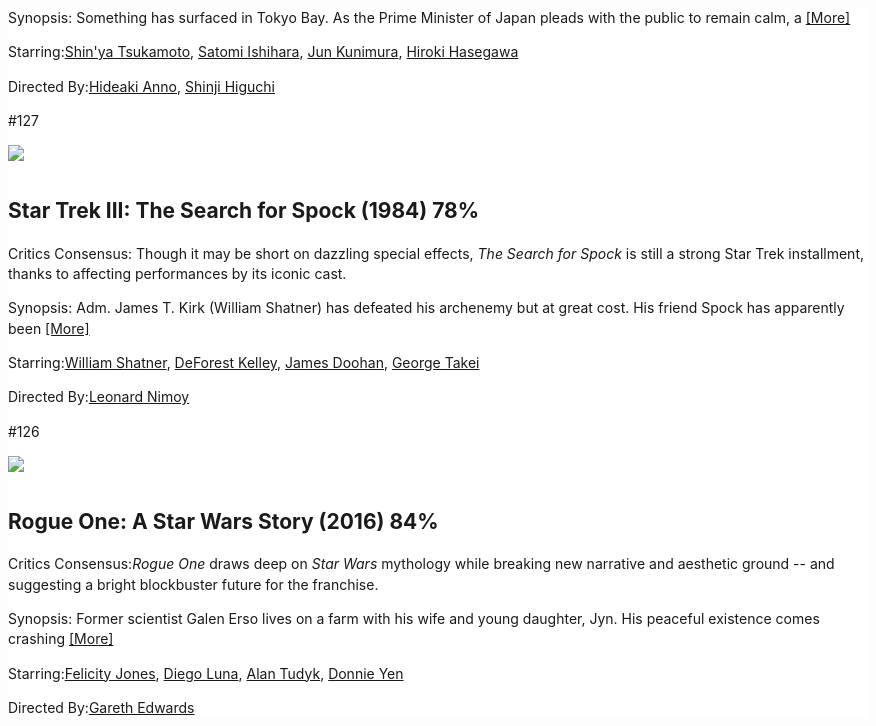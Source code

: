 Synopsis: Something has surfaced in Tokyo Bay. As the Prime Minister of Japan pleads with the public to remain calm, a [\[More\]](https://www.rottentomatoes.com/m/godzilla_resurgence)

Starring:[Shin'ya Tsukamoto](https://www.rottentomatoes.com/celebrity/shinya_tsukamoto), [Satomi Ishihara](https://www.rottentomatoes.com/celebrity/satomi_ishihara), [Jun Kunimura](https://www.rottentomatoes.com/celebrity/jun_kunimura), [Hiroki Hasegawa](https://www.rottentomatoes.com/celebrity/hiroki_hasegawa)

Directed By:[Hideaki Anno](https://www.rottentomatoes.com/celebrity/hideaki_anno), [Shinji Higuchi](https://www.rottentomatoes.com/celebrity/shinji_higuchi)

  

#127

[![](https://resizing.flixster.com/I13xTSLJcSyyMhx7i3awI9caXo4=/fit-in/180x240/v2/https://resizing.flixster.com/-XZAfHZM39UwaGJIFWKAE8fS0ak=/v3/t/assets/p8105_p_v8_ah.jpg)](https://www.rottentomatoes.com/m/star_trek_iii_the_search_for_spock)

## Star Trek III: The Search for Spock (1984) 78%

Critics Consensus: Though it may be short on dazzling special effects, *The Search for Spock* is still a strong Star Trek installment, thanks to affecting performances by its iconic cast.

Synopsis: Adm. James T. Kirk (William Shatner) has defeated his archenemy but at great cost. His friend Spock has apparently been [\[More\]](https://www.rottentomatoes.com/m/star_trek_iii_the_search_for_spock)

Starring:[William Shatner](https://www.rottentomatoes.com/celebrity/william_shatner), [DeForest Kelley](https://www.rottentomatoes.com/celebrity/deforest_kelley), [James Doohan](https://www.rottentomatoes.com/celebrity/james_doohan), [George Takei](https://www.rottentomatoes.com/celebrity/george_takei)

Directed By:[Leonard Nimoy](https://www.rottentomatoes.com/celebrity/leonard_nimoy)

  

#126

[![](https://resizing.flixster.com/71O4LXwouU9cqQjs3MQR8idaGcg=/fit-in/180x240/v2/https://resizing.flixster.com/nvRNqYix1biiyR7dGVAy9LSHqEY=/ems.cHJkLWVtcy1hc3NldHMvbW92aWVzLzRjZjQ5Yzc4LTY4MWUtNDU0Ny1hY2EzLTllZTZkYjc1M2UwYy53ZWJw)](https://www.rottentomatoes.com/m/rogue_one_a_star_wars_story)

## Rogue One: A Star Wars Story (2016) 84%

Critics Consensus:*Rogue One* draws deep on *Star Wars* mythology while breaking new narrative and aesthetic ground -- and suggesting a bright blockbuster future for the franchise.

Synopsis: Former scientist Galen Erso lives on a farm with his wife and young daughter, Jyn. His peaceful existence comes crashing [\[More\]](https://www.rottentomatoes.com/m/rogue_one_a_star_wars_story)

Starring:[Felicity Jones](https://www.rottentomatoes.com/celebrity/felicity-jones), [Diego Luna](https://www.rottentomatoes.com/celebrity/diego_luna), [Alan Tudyk](https://www.rottentomatoes.com/celebrity/alan_tudyk), [Donnie Yen](https://www.rottentomatoes.com/celebrity/donnie_yen)

Directed By:[Gareth Edwards](https://www.rottentomatoes.com/celebrity/gareth_edwards_3)
